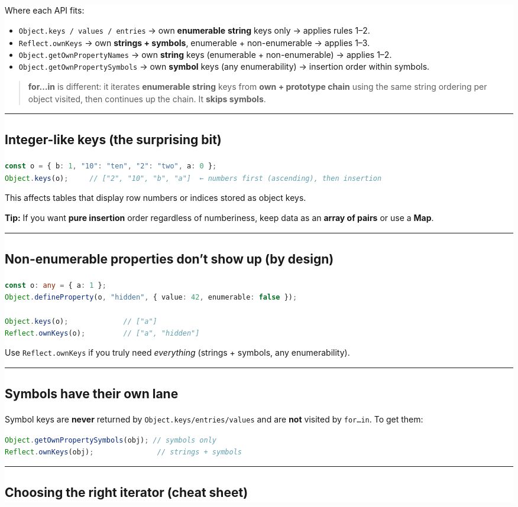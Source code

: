 Where each API fits:

- `Object.keys / values / entries` → own **enumerable** **string** keys only → applies rules 1–2.
- `Reflect.ownKeys` → own **strings + symbols**, enumerable + non-enumerable → applies 1–3.
- `Object.getOwnPropertyNames` → own **string** keys (enumerable + non-enumerable) → applies 1–2.
- `Object.getOwnPropertySymbols` → own **symbol** keys (any enumerability) → insertion order within symbols.

> **for…in** is different: it iterates **enumerable string** keys from **own + prototype chain** using the same string ordering per object visited, then continues up the chain. It **skips symbols**.

---

## Integer-like keys (the surprising bit)

```ts
const o = { b: 1, "10": "ten", "2": "two", a: 0 };
Object.keys(o);     // ["2", "10", "b", "a"]  ← numbers first (ascending), then insertion
````

This affects tables that display row numbers or indices stored as object keys.

**Tip:** If you want **pure insertion** order regardless of numberiness, keep data as an **array of pairs** or use a **Map**.

---

## Non-enumerable properties don’t show up (by design)

```ts
const o: any = { a: 1 };
Object.defineProperty(o, "hidden", { value: 42, enumerable: false });

Object.keys(o);             // ["a"]
Reflect.ownKeys(o);         // ["a", "hidden"]
```

Use `Reflect.ownKeys` if you truly need *everything* (strings + symbols, any enumerability).

---

## Symbols have their own lane

Symbol keys are **never** returned by `Object.keys/entries/values` and are **not** visited by `for…in`. To get them:

```ts
Object.getOwnPropertySymbols(obj); // symbols only
Reflect.ownKeys(obj);               // strings + symbols
```

---

## Choosing the right iterator (cheat sheet)
